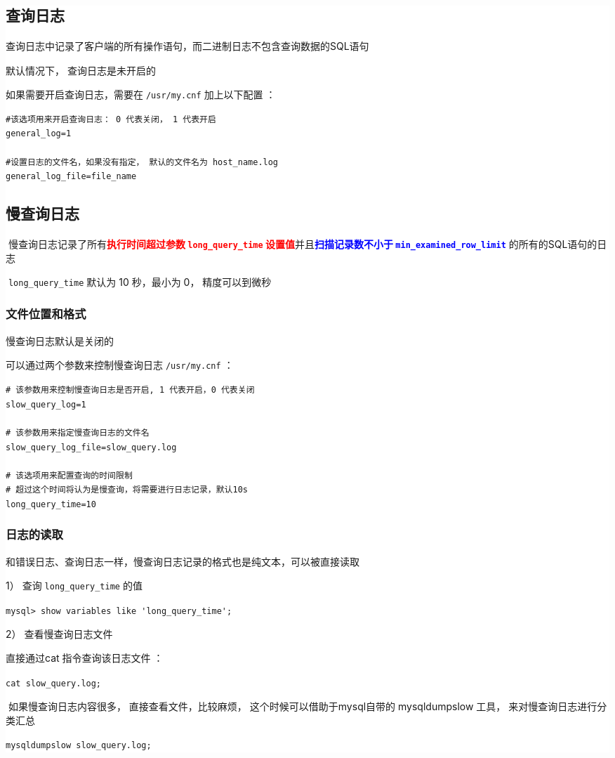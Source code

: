 

## 查询日志

​		查询日志中记录了客户端的所有操作语句，而二进制日志不包含查询数据的SQL语句

默认情况下， 查询日志是未开启的

如果需要开启查询日志，需要在 `/usr/my.cnf` 加上以下配置 ：

```nginx
#该选项用来开启查询日志： 0 代表关闭， 1 代表开启 
general_log=1

#设置日志的文件名，如果没有指定， 默认的文件名为 host_name.log 
general_log_file=file_name 
```



## 慢查询日志

​		慢查询日志记录了所有<font color=red>**执行时间超过参数 `long_query_time` 设置值**</font>并且<font color=blue>**扫描记录数不小于 `min_examined_row_limit`** </font>的所有的SQL语句的日志

​		`long_query_time` 默认为 10 秒，最小为 0， 精度可以到微秒



### 文件位置和格式

慢查询日志默认是关闭的 

可以通过两个参数来控制慢查询日志 `/usr/my.cnf` ：

```nginx
# 该参数用来控制慢查询日志是否开启, 1 代表开启，0 代表关闭
slow_query_log=1 

# 该参数用来指定慢查询日志的文件名
slow_query_log_file=slow_query.log

# 该选项用来配置查询的时间限制
# 超过这个时间将认为是慢查询，将需要进行日志记录，默认10s
long_query_time=10
```



### 日志的读取

和错误日志、查询日志一样，慢查询日志记录的格式也是纯文本，可以被直接读取

1） 查询 `long_query_time` 的值

```mysql
mysql> show variables like 'long_query_time';
```

 

2） 查看慢查询日志文件

直接通过cat 指令查询该日志文件 ： 

 ```shell
cat slow_query.log;
 ```



​		如果慢查询日志内容很多， 直接查看文件，比较麻烦， 这个时候可以借助于mysql自带的 mysqldumpslow 工具， 来对慢查询日志进行分类汇总

```shell
mysqldumpslow slow_query.log;
```

